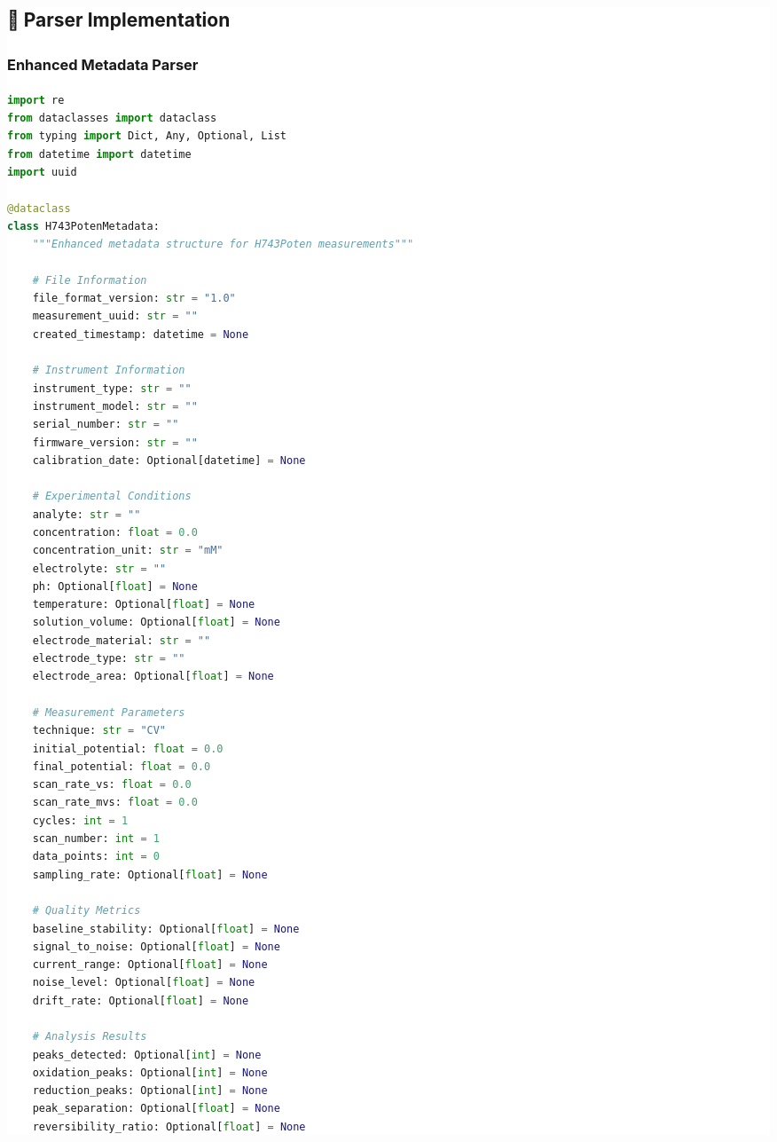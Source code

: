 
## 🔧 **Parser Implementation**

### **Enhanced Metadata Parser**
```python
import re
from dataclasses import dataclass
from typing import Dict, Any, Optional, List
from datetime import datetime
import uuid

@dataclass
class H743PotenMetadata:
    """Enhanced metadata structure for H743Poten measurements"""
    
    # File Information
    file_format_version: str = "1.0"
    measurement_uuid: str = ""
    created_timestamp: datetime = None
    
    # Instrument Information
    instrument_type: str = ""
    instrument_model: str = ""
    serial_number: str = ""
    firmware_version: str = ""
    calibration_date: Optional[datetime] = None
    
    # Experimental Conditions
    analyte: str = ""
    concentration: float = 0.0
    concentration_unit: str = "mM"
    electrolyte: str = ""
    ph: Optional[float] = None
    temperature: Optional[float] = None
    solution_volume: Optional[float] = None
    electrode_material: str = ""
    electrode_type: str = ""
    electrode_area: Optional[float] = None
    
    # Measurement Parameters
    technique: str = "CV"
    initial_potential: float = 0.0
    final_potential: float = 0.0
    scan_rate_vs: float = 0.0
    scan_rate_mvs: float = 0.0
    cycles: int = 1
    scan_number: int = 1
    data_points: int = 0
    sampling_rate: Optional[float] = None
    
    # Quality Metrics
    baseline_stability: Optional[float] = None
    signal_to_noise: Optional[float] = None
    current_range: Optional[float] = None
    noise_level: Optional[float] = None
    drift_rate: Optional[float] = None
    
    # Analysis Results
    peaks_detected: Optional[int] = None
    oxidation_peaks: Optional[int] = None
    reduction_peaks: Optional[int] = None
    peak_separation: Optional[float] = None
    reversibility_ratio: Optional[float] = None
```